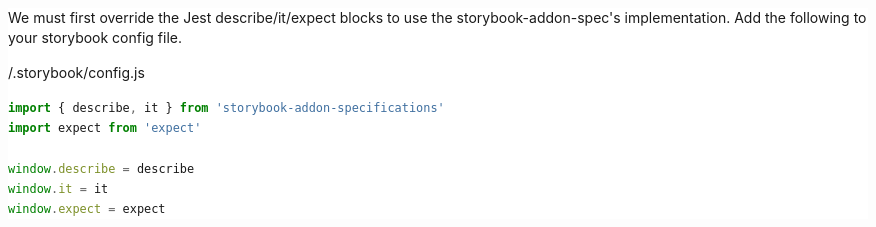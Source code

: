 ```js
```

We must first override the Jest describe/it/expect blocks to use the storybook-addon-spec's implementation.
Add the following to your storybook config file.

/.storybook/config.js

```js
import { describe, it } from 'storybook-addon-specifications'
import expect from 'expect'

window.describe = describe
window.it = it
window.expect = expect
```
